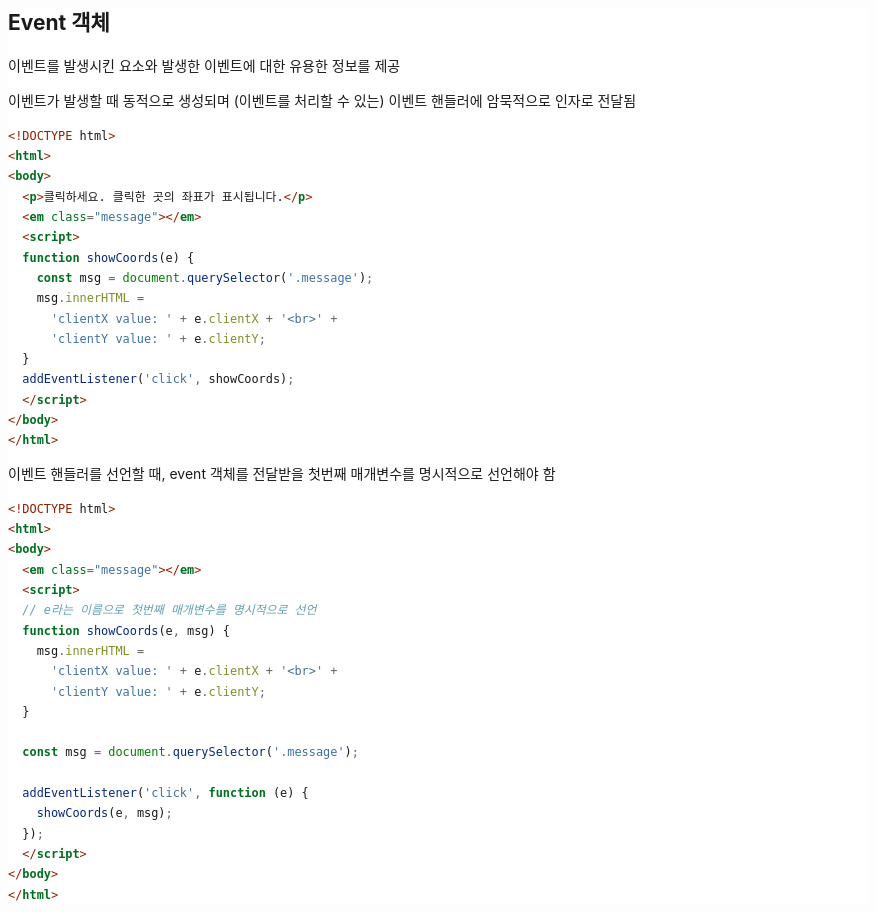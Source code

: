 

## Event 객체

이벤트를 발생시킨 요소와 발생한 이벤트에 대한 유용한 정보를 제공

이벤트가 발생할 때 동적으로 생성되며 (이벤트를 처리할 수 있는) 이벤트 핸들러에 암묵적으로 인자로 전달됨

```html
<!DOCTYPE html>
<html>
<body>
  <p>클릭하세요. 클릭한 곳의 좌표가 표시됩니다.</p>
  <em class="message"></em>
  <script>
  function showCoords(e) {
    const msg = document.querySelector('.message');
    msg.innerHTML =
      'clientX value: ' + e.clientX + '<br>' +
      'clientY value: ' + e.clientY;
  }
  addEventListener('click', showCoords);
  </script>
</body>
</html>
```



이벤트 핸들러를 선언할 때, event 객체를 전달받을 첫번째 매개변수를 명시적으로 선언해야 함

```html
<!DOCTYPE html>
<html>
<body>
  <em class="message"></em>
  <script>
  // e라는 이름으로 첫번째 매개변수를 명시적으로 선언
  function showCoords(e, msg) {
    msg.innerHTML =
      'clientX value: ' + e.clientX + '<br>' +
      'clientY value: ' + e.clientY;
  }

  const msg = document.querySelector('.message');

  addEventListener('click', function (e) {
    showCoords(e, msg);
  });
  </script>
</body>
</html>
```


